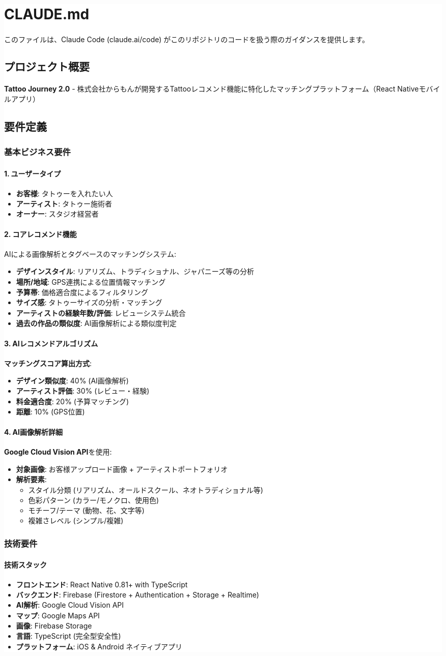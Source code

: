 # CLAUDE.md

このファイルは、Claude Code (claude.ai/code) がこのリポジトリのコードを扱う際のガイダンスを提供します。

## プロジェクト概要

**Tattoo Journey 2.0** - 株式会社からもんが開発するTattooレコメンド機能に特化したマッチングプラットフォーム（React Nativeモバイルアプリ）

## 要件定義

### 基本ビジネス要件

#### 1. ユーザータイプ
- **お客様**: タトゥーを入れたい人
- **アーティスト**: タトゥー施術者  
- **オーナー**: スタジオ経営者

#### 2. コアレコメンド機能
AIによる画像解析とタグベースのマッチングシステム:
- **デザインスタイル**: リアリズム、トラディショナル、ジャパニーズ等の分析
- **場所/地域**: GPS連携による位置情報マッチング
- **予算帯**: 価格適合度によるフィルタリング
- **サイズ感**: タトゥーサイズの分析・マッチング
- **アーティストの経験年数/評価**: レビューシステム統合
- **過去の作品の類似度**: AI画像解析による類似度判定

#### 3. AIレコメンドアルゴリズム
**マッチングスコア算出方式**:
- **デザイン類似度**: 40% (AI画像解析)
- **アーティスト評価**: 30% (レビュー・経験)
- **料金適合度**: 20% (予算マッチング)
- **距離**: 10% (GPS位置)

#### 4. AI画像解析詳細
**Google Cloud Vision API**を使用:
- **対象画像**: お客様アップロード画像 + アーティストポートフォリオ
- **解析要素**:
  - スタイル分類 (リアリズム、オールドスクール、ネオトラディショナル等)
  - 色彩パターン (カラー/モノクロ、使用色)
  - モチーフ/テーマ (動物、花、文字等)
  - 複雑さレベル (シンプル/複雑)

### 技術要件

#### 技術スタック
- **フロントエンド**: React Native 0.81+ with TypeScript
- **バックエンド**: Firebase (Firestore + Authentication + Storage + Realtime)
- **AI解析**: Google Cloud Vision API
- **マップ**: Google Maps API  
- **画像**: Firebase Storage
- **言語**: TypeScript (完全型安全性)
- **プラットフォーム**: iOS & Android ネイティブアプリ
